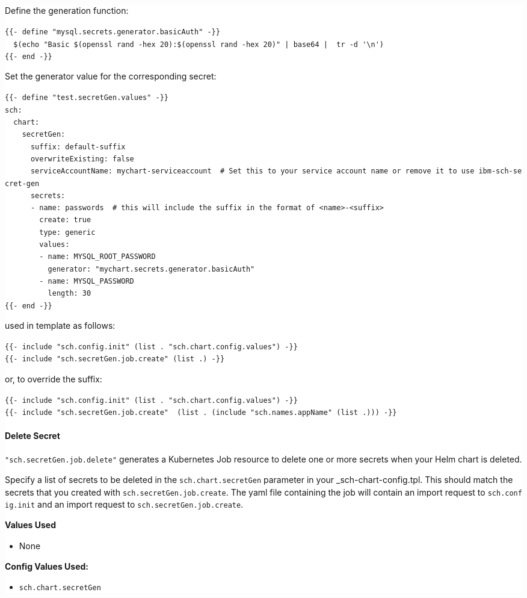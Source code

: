 Define the generation function:
```
{{- define "mysql.secrets.generator.basicAuth" -}}
  $(echo "Basic $(openssl rand -hex 20):$(openssl rand -hex 20)" | base64 |  tr -d '\n')
{{- end -}}
```
Set the generator value for the corresponding secret:
```
{{- define "test.secretGen.values" -}}
sch:
  chart:
    secretGen:
      suffix: default-suffix
      overwriteExisting: false
      serviceAccountName: mychart-serviceaccount  # Set this to your service account name or remove it to use ibm-sch-secret-gen
      secrets:
      - name: passwords  # this will include the suffix in the format of <name>-<suffix>
        create: true
        type: generic
        values:
        - name: MYSQL_ROOT_PASSWORD
          generator: "mychart.secrets.generator.basicAuth"
        - name: MYSQL_PASSWORD
          length: 30
{{- end -}}
```

used in template as follows:
```
{{- include "sch.config.init" (list . "sch.chart.config.values") -}}
{{- include "sch.secretGen.job.create" (list .) -}}
```
or, to override the suffix:
```
{{- include "sch.config.init" (list . "sch.chart.config.values") -}}
{{- include "sch.secretGen.job.create"  (list . (include "sch.names.appName" (list .))) -}}
```

#### Delete Secret

`"sch.secretGen.job.delete"` generates a Kubernetes Job resource to delete one or more secrets when your Helm chart is deleted.

Specify a list of secrets to be deleted in the `sch.chart.secretGen` parameter in your _sch-chart-config.tpl. This should match the secrets that you created with `sch.secretGen.job.create`. The yaml file containing the job will contain an import request to `sch.config.init` and an import request to `sch.secretGen.job.create`.

__Values Used__
- None

__Config Values Used:__
- `sch.chart.secretGen`
